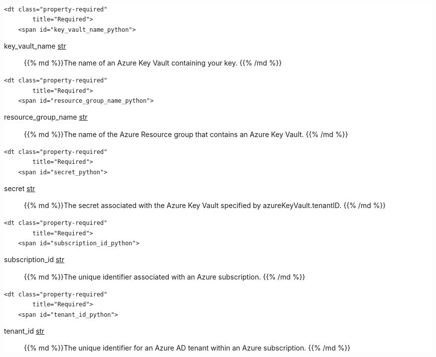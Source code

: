     <dt class="property-required"
            title="Required">
        <span id="key_vault_name_python">
<a href="#key_vault_name_python" style="color: inherit; text-decoration: inherit;">key_<wbr>vault_<wbr>name</a>
</span> 
        <span class="property-indicator"></span>
        <span class="property-type"><a href="https://docs.python.org/3/library/stdtypes.html">str</a></span>
    </dt>
    <dd>{{% md %}}The name of an Azure Key Vault containing your key.
{{% /md %}}</dd>

    <dt class="property-required"
            title="Required">
        <span id="resource_group_name_python">
<a href="#resource_group_name_python" style="color: inherit; text-decoration: inherit;">resource_<wbr>group_<wbr>name</a>
</span> 
        <span class="property-indicator"></span>
        <span class="property-type"><a href="https://docs.python.org/3/library/stdtypes.html">str</a></span>
    </dt>
    <dd>{{% md %}}The name of the Azure Resource group that contains an Azure Key Vault.
{{% /md %}}</dd>

    <dt class="property-required"
            title="Required">
        <span id="secret_python">
<a href="#secret_python" style="color: inherit; text-decoration: inherit;">secret</a>
</span> 
        <span class="property-indicator"></span>
        <span class="property-type"><a href="https://docs.python.org/3/library/stdtypes.html">str</a></span>
    </dt>
    <dd>{{% md %}}The secret associated with the Azure Key Vault specified by azureKeyVault.tenantID.
{{% /md %}}</dd>

    <dt class="property-required"
            title="Required">
        <span id="subscription_id_python">
<a href="#subscription_id_python" style="color: inherit; text-decoration: inherit;">subscription_<wbr>id</a>
</span> 
        <span class="property-indicator"></span>
        <span class="property-type"><a href="https://docs.python.org/3/library/stdtypes.html">str</a></span>
    </dt>
    <dd>{{% md %}}The unique identifier associated with an Azure subscription.
{{% /md %}}</dd>

    <dt class="property-required"
            title="Required">
        <span id="tenant_id_python">
<a href="#tenant_id_python" style="color: inherit; text-decoration: inherit;">tenant_<wbr>id</a>
</span> 
        <span class="property-indicator"></span>
        <span class="property-type"><a href="https://docs.python.org/3/library/stdtypes.html">str</a></span>
    </dt>
    <dd>{{% md %}}The unique identifier for an Azure AD tenant within an Azure subscription.
{{% /md %}}</dd>
